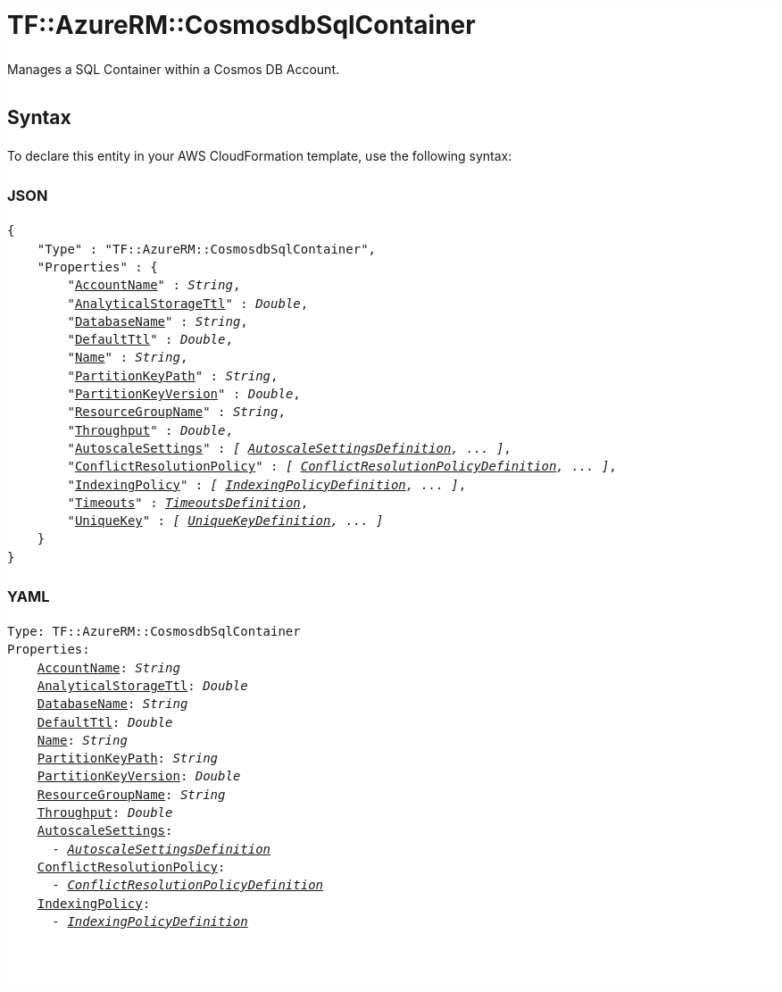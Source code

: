 # TF::AzureRM::CosmosdbSqlContainer

Manages a SQL Container within a Cosmos DB Account.

## Syntax

To declare this entity in your AWS CloudFormation template, use the following syntax:

### JSON

<pre>
{
    "Type" : "TF::AzureRM::CosmosdbSqlContainer",
    "Properties" : {
        "<a href="#accountname" title="AccountName">AccountName</a>" : <i>String</i>,
        "<a href="#analyticalstoragettl" title="AnalyticalStorageTtl">AnalyticalStorageTtl</a>" : <i>Double</i>,
        "<a href="#databasename" title="DatabaseName">DatabaseName</a>" : <i>String</i>,
        "<a href="#defaultttl" title="DefaultTtl">DefaultTtl</a>" : <i>Double</i>,
        "<a href="#name" title="Name">Name</a>" : <i>String</i>,
        "<a href="#partitionkeypath" title="PartitionKeyPath">PartitionKeyPath</a>" : <i>String</i>,
        "<a href="#partitionkeyversion" title="PartitionKeyVersion">PartitionKeyVersion</a>" : <i>Double</i>,
        "<a href="#resourcegroupname" title="ResourceGroupName">ResourceGroupName</a>" : <i>String</i>,
        "<a href="#throughput" title="Throughput">Throughput</a>" : <i>Double</i>,
        "<a href="#autoscalesettings" title="AutoscaleSettings">AutoscaleSettings</a>" : <i>[ <a href="autoscalesettingsdefinition.md">AutoscaleSettingsDefinition</a>, ... ]</i>,
        "<a href="#conflictresolutionpolicy" title="ConflictResolutionPolicy">ConflictResolutionPolicy</a>" : <i>[ <a href="conflictresolutionpolicydefinition.md">ConflictResolutionPolicyDefinition</a>, ... ]</i>,
        "<a href="#indexingpolicy" title="IndexingPolicy">IndexingPolicy</a>" : <i>[ <a href="indexingpolicydefinition.md">IndexingPolicyDefinition</a>, ... ]</i>,
        "<a href="#timeouts" title="Timeouts">Timeouts</a>" : <i><a href="timeoutsdefinition.md">TimeoutsDefinition</a></i>,
        "<a href="#uniquekey" title="UniqueKey">UniqueKey</a>" : <i>[ <a href="uniquekeydefinition.md">UniqueKeyDefinition</a>, ... ]</i>
    }
}
</pre>

### YAML

<pre>
Type: TF::AzureRM::CosmosdbSqlContainer
Properties:
    <a href="#accountname" title="AccountName">AccountName</a>: <i>String</i>
    <a href="#analyticalstoragettl" title="AnalyticalStorageTtl">AnalyticalStorageTtl</a>: <i>Double</i>
    <a href="#databasename" title="DatabaseName">DatabaseName</a>: <i>String</i>
    <a href="#defaultttl" title="DefaultTtl">DefaultTtl</a>: <i>Double</i>
    <a href="#name" title="Name">Name</a>: <i>String</i>
    <a href="#partitionkeypath" title="PartitionKeyPath">PartitionKeyPath</a>: <i>String</i>
    <a href="#partitionkeyversion" title="PartitionKeyVersion">PartitionKeyVersion</a>: <i>Double</i>
    <a href="#resourcegroupname" title="ResourceGroupName">ResourceGroupName</a>: <i>String</i>
    <a href="#throughput" title="Throughput">Throughput</a>: <i>Double</i>
    <a href="#autoscalesettings" title="AutoscaleSettings">AutoscaleSettings</a>: <i>
      - <a href="autoscalesettingsdefinition.md">AutoscaleSettingsDefinition</a></i>
    <a href="#conflictresolutionpolicy" title="ConflictResolutionPolicy">ConflictResolutionPolicy</a>: <i>
      - <a href="conflictresolutionpolicydefinition.md">ConflictResolutionPolicyDefinition</a></i>
    <a href="#indexingpolicy" title="IndexingPolicy">IndexingPolicy</a>: <i>
      - <a href="indexingpolicydefinition.md">IndexingPolicyDefinition</a></i>